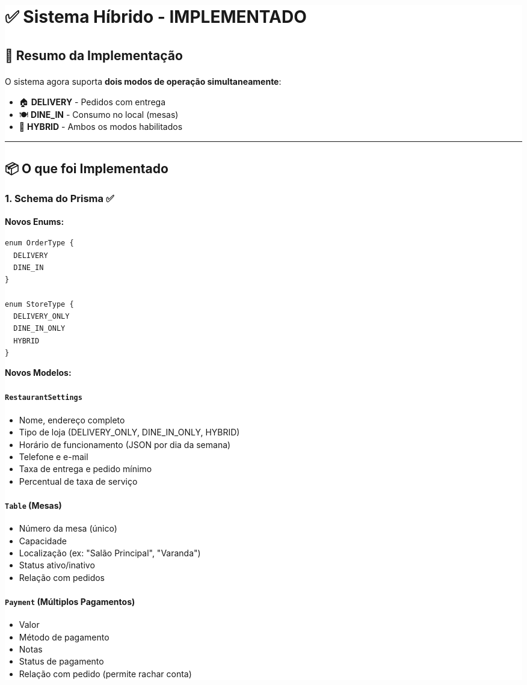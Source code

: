 # ✅ Sistema Híbrido - IMPLEMENTADO

## 🎉 Resumo da Implementação

O sistema agora suporta **dois modos de operação simultaneamente**:
- 🏠 **DELIVERY** - Pedidos com entrega
- 🍽️ **DINE_IN** - Consumo no local (mesas)
- 🔄 **HYBRID** - Ambos os modos habilitados

---

## 📦 O que foi Implementado

### 1. Schema do Prisma ✅

**Novos Enums:**
```prisma
enum OrderType {
  DELIVERY
  DINE_IN
}

enum StoreType {
  DELIVERY_ONLY
  DINE_IN_ONLY
  HYBRID
}
```

**Novos Modelos:**

#### `RestaurantSettings`
- Nome, endereço completo
- Tipo de loja (DELIVERY_ONLY, DINE_IN_ONLY, HYBRID)
- Horário de funcionamento (JSON por dia da semana)
- Telefone e e-mail
- Taxa de entrega e pedido mínimo
- Percentual de taxa de serviço

#### `Table` (Mesas)
- Número da mesa (único)
- Capacidade
- Localização (ex: "Salão Principal", "Varanda")
- Status ativo/inativo
- Relação com pedidos

#### `Payment` (Múltiplos Pagamentos)
- Valor
- Método de pagamento
- Notas
- Status de pagamento
- Relação com pedido (permite rachar conta)

